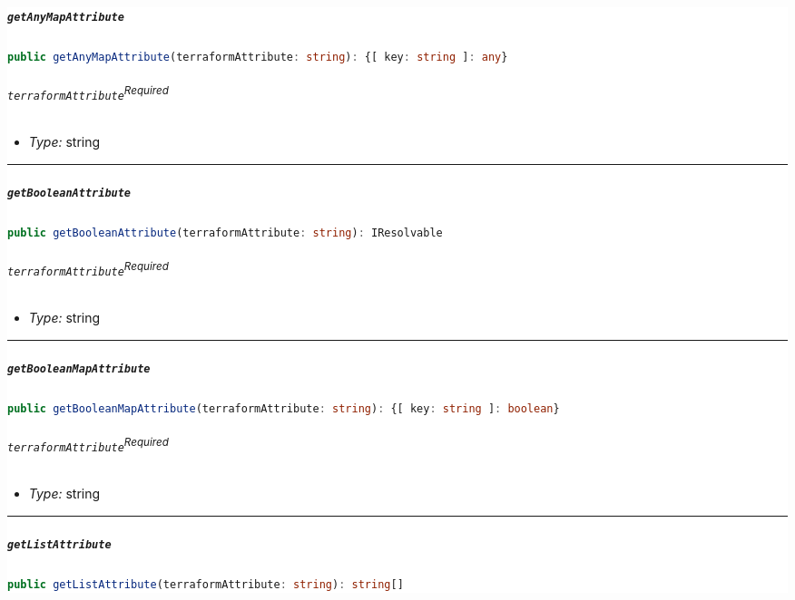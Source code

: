 ##### `getAnyMapAttribute` <a name="getAnyMapAttribute" id="@cdktf/provider-cloudflare.ipsecTunnel.IpsecTunnel.getAnyMapAttribute"></a>

```typescript
public getAnyMapAttribute(terraformAttribute: string): {[ key: string ]: any}
```

###### `terraformAttribute`<sup>Required</sup> <a name="terraformAttribute" id="@cdktf/provider-cloudflare.ipsecTunnel.IpsecTunnel.getAnyMapAttribute.parameter.terraformAttribute"></a>

- *Type:* string

---

##### `getBooleanAttribute` <a name="getBooleanAttribute" id="@cdktf/provider-cloudflare.ipsecTunnel.IpsecTunnel.getBooleanAttribute"></a>

```typescript
public getBooleanAttribute(terraformAttribute: string): IResolvable
```

###### `terraformAttribute`<sup>Required</sup> <a name="terraformAttribute" id="@cdktf/provider-cloudflare.ipsecTunnel.IpsecTunnel.getBooleanAttribute.parameter.terraformAttribute"></a>

- *Type:* string

---

##### `getBooleanMapAttribute` <a name="getBooleanMapAttribute" id="@cdktf/provider-cloudflare.ipsecTunnel.IpsecTunnel.getBooleanMapAttribute"></a>

```typescript
public getBooleanMapAttribute(terraformAttribute: string): {[ key: string ]: boolean}
```

###### `terraformAttribute`<sup>Required</sup> <a name="terraformAttribute" id="@cdktf/provider-cloudflare.ipsecTunnel.IpsecTunnel.getBooleanMapAttribute.parameter.terraformAttribute"></a>

- *Type:* string

---

##### `getListAttribute` <a name="getListAttribute" id="@cdktf/provider-cloudflare.ipsecTunnel.IpsecTunnel.getListAttribute"></a>

```typescript
public getListAttribute(terraformAttribute: string): string[]
```
